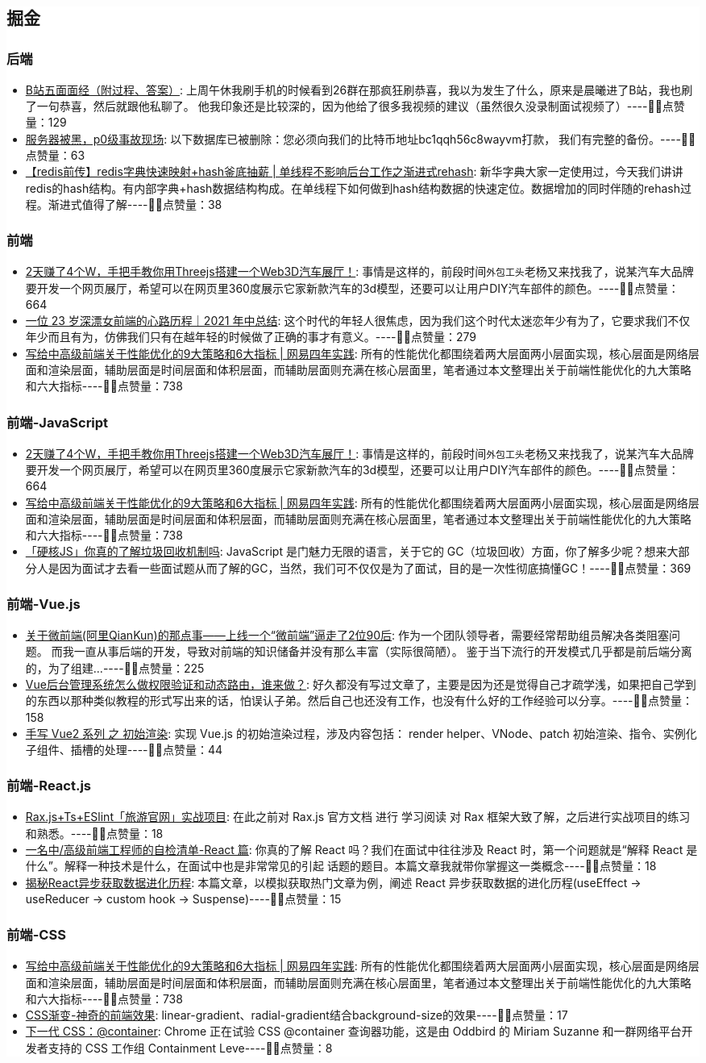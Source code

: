 ## 掘金 
### 后端 
- [B站五面面经（附过程、答案）](https://juejin.cn/post/6981608167041925134): 上周午休我刷手机的时候看到26群在那疯狂刷恭喜，我以为发生了什么，原来是晨曦进了B站，我也刷了一句恭喜，然后就跟他私聊了。 他我印象还是比较深的，因为他给了很多我视频的建议（虽然很久没录制面试视频了）----👍🏻点赞量：129 
- [服务器被黑，p0级事故现场](https://juejin.cn/post/6981626179866492959): 以下数据库已被删除：您必须向我们的比特币地址bc1qqh56c8wayvm打款， 我们有完整的备份。----👍🏻点赞量：63 
- [【redis前传】redis字典快速映射+hash釜底抽薪 | 单线程不影响后台工作之渐进式rehash](https://juejin.cn/post/6981201729651998756): 新华字典大家一定使用过，今天我们讲讲redis的hash结构。有内部字典+hash数据结构构成。在单线程下如何做到hash结构数据的快速定位。数据增加的同时伴随的rehash过程。渐进式值得了解----👍🏻点赞量：38 

### 前端 
- [2天赚了4个W，手把手教你用Threejs搭建一个Web3D汽车展厅！](https://juejin.cn/post/6981249521258856456): 事情是这样的，前段时间`外包工头`老杨又来找我了，说某汽车大品牌要开发一个网页展厅，希望可以在网页里360度展示它家新款汽车的3d模型，还要可以让用户DIY汽车部件的颜色。----👍🏻点赞量：664 
- [一位 23 岁深漂女前端的心路历程｜2021 年中总结](https://juejin.cn/post/6980985511858929694): 这个时代的年轻人很焦虑，因为我们这个时代太迷恋年少有为了，它要求我们不仅年少而且有为，仿佛我们只有在越年轻的时候做了正确的事才有意义。----👍🏻点赞量：279 
- [写给中高级前端关于性能优化的9大策略和6大指标 | 网易四年实践](https://juejin.cn/post/6981673766178783262): 所有的性能优化都围绕着两大层面两小层面实现，核心层面是网络层面和渲染层面，辅助层面是时间层面和体积层面，而辅助层面则充满在核心层面里，笔者通过本文整理出关于前端性能优化的九大策略和六大指标----👍🏻点赞量：738 

### 前端-JavaScript 
- [2天赚了4个W，手把手教你用Threejs搭建一个Web3D汽车展厅！](https://juejin.cn/post/6981249521258856456): 事情是这样的，前段时间`外包工头`老杨又来找我了，说某汽车大品牌要开发一个网页展厅，希望可以在网页里360度展示它家新款汽车的3d模型，还要可以让用户DIY汽车部件的颜色。----👍🏻点赞量：664 
- [写给中高级前端关于性能优化的9大策略和6大指标 | 网易四年实践](https://juejin.cn/post/6981673766178783262): 所有的性能优化都围绕着两大层面两小层面实现，核心层面是网络层面和渲染层面，辅助层面是时间层面和体积层面，而辅助层面则充满在核心层面里，笔者通过本文整理出关于前端性能优化的九大策略和六大指标----👍🏻点赞量：738 
- [「硬核JS」你真的了解垃圾回收机制吗](https://juejin.cn/post/6981588276356317214): JavaScript 是门魅力无限的语言，关于它的 GC（垃圾回收）方面，你了解多少呢？想来大部分人是因为面试才去看一些面试题从而了解的GC，当然，我们可不仅仅是为了面试，目的是一次性彻底搞懂GC！----👍🏻点赞量：369 

### 前端-Vue.js 
- [关于微前端(阿里QianKun)的那点事——上线一个“微前端”逼走了2位90后](https://juejin.cn/post/6981601061840617503): 作为一个团队领导者，需要经常帮助组员解决各类阻塞问题。 而我一直从事后端的开发，导致对前端的知识储备并没有那么丰富（实际很简陋）。 鉴于当下流行的开发模式几乎都是前后端分离的，为了组建...----👍🏻点赞量：225 
- [Vue后台管理系统怎么做权限验证和动态路由，谁来做？](https://juejin.cn/post/6981031288803164173): 好久都没有写过文章了，主要是因为还是觉得自己才疏学浅，如果把自己学到的东西以那种类似教程的形式写出来的话，怕误认子弟。然后自己也还没有工作，也没有什么好的工作经验可以分享。----👍🏻点赞量：158 
- [手写 Vue2 系列 之 初始渲染](https://juejin.cn/post/6981224810386833422): 实现 Vue.js 的初始渲染过程，涉及内容包括： render helper、VNode、patch 初始渲染、指令、实例化子组件、插槽的处理----👍🏻点赞量：44 

### 前端-React.js 
- [Rax.js+Ts+ESlint「旅游官网」实战项目](https://juejin.cn/post/6981641681611259911): 在此之前对 Rax.js 官方文档 进行 学习阅读 对 Rax 框架大致了解，之后进行实战项目的练习和熟悉。----👍🏻点赞量：18 
- [一名中/高级前端工程师的自检清单-React 篇](https://juejin.cn/post/6981831831112908831): 你真的了解 React 吗？我们在面试中往往涉及 React 时，第一个问题就是“解释 React 是什么”。解释一种技术是什么，在面试中也是非常常见的引起 话题的题目。本篇文章我就带你掌握这一类概念----👍🏻点赞量：18 
- [揭秘React异步获取数据进化历程](https://juejin.cn/post/6981728346937753630): 本篇文章，以模拟获取热门文章为例，阐述 React 异步获取数据的进化历程(useEffect -> useReducer -> custom hook -> Suspense)----👍🏻点赞量：15 

### 前端-CSS 
- [写给中高级前端关于性能优化的9大策略和6大指标 | 网易四年实践](https://juejin.cn/post/6981673766178783262): 所有的性能优化都围绕着两大层面两小层面实现，核心层面是网络层面和渲染层面，辅助层面是时间层面和体积层面，而辅助层面则充满在核心层面里，笔者通过本文整理出关于前端性能优化的九大策略和六大指标----👍🏻点赞量：738 
- [CSS渐变-神奇的前端效果](https://juejin.cn/post/6980993692476080164): linear-gradient、radial-gradient结合background-size的效果----👍🏻点赞量：17 
- [下一代 CSS：@container](https://juejin.cn/post/6981456441341132837): Chrome 正在试验 CSS @container 查询器功能，这是由 Oddbird 的 Miriam Suzanne 和一群网络平台开发者支持的 CSS 工作组 Containment Leve----👍🏻点赞量：8 
